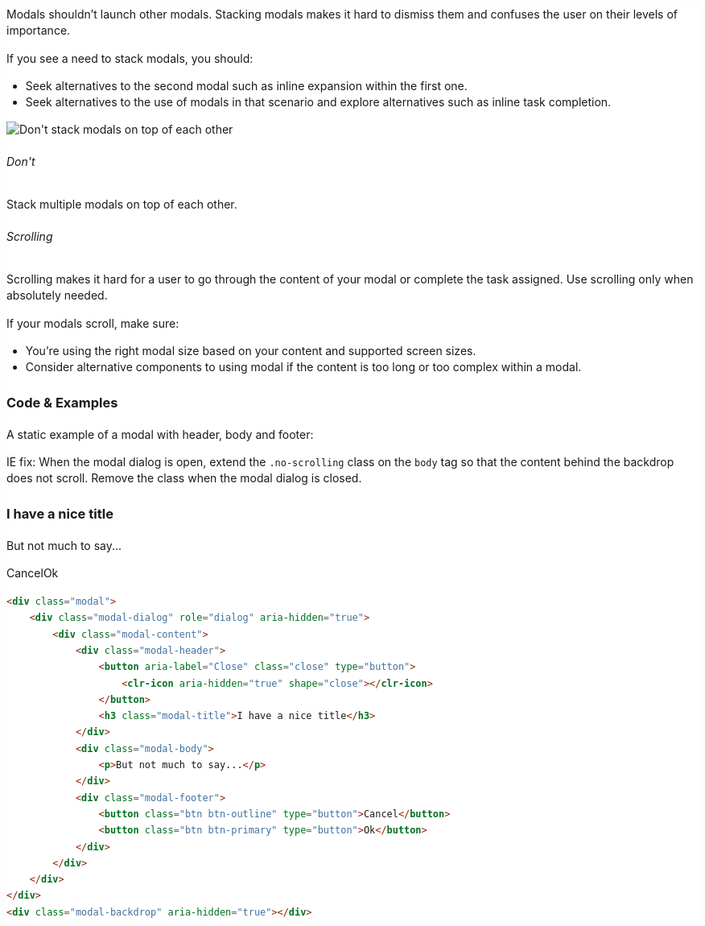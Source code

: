 Modals shouldn’t launch other modals. Stacking modals makes it hard to dismiss them and confuses the user on their levels of importance.

If you see a need to stack modals, you should:

* Seek alternatives to the second modal such as inline expansion within the first one.
* Seek alternatives to the use of modals in that scenario and explore alternatives such as inline task completion.

![Don't stack modals on top of each other](assets/images/documentation/modals/stacking.png)

###### Don't

Stack multiple modals on top of each other.

###### Scrolling

Scrolling makes it hard for a user to go through the content of your modal or complete the task assigned. Use scrolling only when absolutely needed.

If your modals scroll, make sure:

* You’re using the right modal size based on your content and supported screen sizes.
* Consider alternative components to using modal if the content is too long or too complex within a modal.

### Code & Examples

A static example of a modal with header, body and footer:

IE fix: When the modal dialog is open, extend the `.no-scrolling` class on the `body` tag so that the content behind the backdrop does not scroll. Remove the class when the modal dialog is closed.

### I have a nice title

But not much to say...

CancelOk

```html
<div class="modal">
    <div class="modal-dialog" role="dialog" aria-hidden="true">
        <div class="modal-content">
            <div class="modal-header">
                <button aria-label="Close" class="close" type="button">
                    <clr-icon aria-hidden="true" shape="close"></clr-icon>
                </button>
                <h3 class="modal-title">I have a nice title</h3>
            </div>
            <div class="modal-body">
                <p>But not much to say...</p>
            </div>
            <div class="modal-footer">
                <button class="btn btn-outline" type="button">Cancel</button>
                <button class="btn btn-primary" type="button">Ok</button>
            </div>
        </div>
    </div>
</div>
<div class="modal-backdrop" aria-hidden="true"></div>
```
